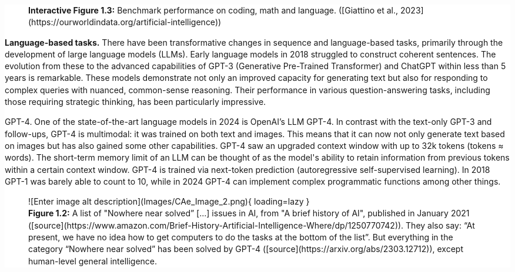 <figure class="iframe-figure" markdown="span">
<iframe src="https://ourworldindata.org/grapher/ai-performance-coding-math-knowledge-tests?tab=chart" loading="lazy" style="width: 100%; height: 600px; border: 0px none;" allow="web-share; clipboard-write"></iframe>
  <figcaption markdown="1"><b>Interactive Figure 1.3:</b> Benchmark performance on coding, math and language. ([Giattino et al., 2023](https://ourworldindata.org/artificial-intelligence))</figcaption>
</figure>


**Language-based tasks.** There have been transformative changes in sequence and language-based tasks, primarily through the development of large language models (LLMs). Early language models in 2018 struggled to construct coherent sentences. The evolution from these to the advanced capabilities of GPT-3 (Generative Pre-Trained Transformer) and ChatGPT within less than 5 years is remarkable. These models demonstrate not only an improved capacity for generating text but also for responding to complex queries with nuanced, common-sense reasoning. Their performance in various question-answering tasks, including those requiring strategic thinking, has been particularly impressive.

GPT-4. One of the state-of-the-art language models in 2024 is OpenAI’s LLM GPT-4. In contrast with the text-only GPT-3 and follow-ups, GPT-4 is multimodal: it was trained on both text and images. This means that it can now not only generate text based on images but has also gained some other capabilities. GPT-4 saw an upgraded context window with up to 32k tokens (tokens ≈ words). The short-term memory limit of an LLM can be thought of as the model's ability to retain information from previous tokens within a certain context window. GPT-4 is trained via next-token prediction (autoregressive self-supervised learning). In 2018 GPT-1 was barely able to count to 10, while in 2024 GPT-4 can implement complex programmatic functions among other things.

<figure markdown="span">
![Enter image alt description](Images/CAe_Image_2.png){ loading=lazy }
  <figcaption markdown="1"><b>Figure 1.2:</b> A list of "Nowhere near solved” [...] issues in AI, from "A brief history of AI", published in January 2021 ([source](https://www.amazon.com/Brief-History-Artificial-Intelligence-Where/dp/1250770742)). They also say: “At present, we have no idea how to get computers to do the tasks at the bottom of the list”. But everything in the category “Nowhere near solved” has been solved by GPT-4 ([source](https://arxiv.org/abs/2303.12712)), except human-level general intelligence.</figcaption>
</figure>
